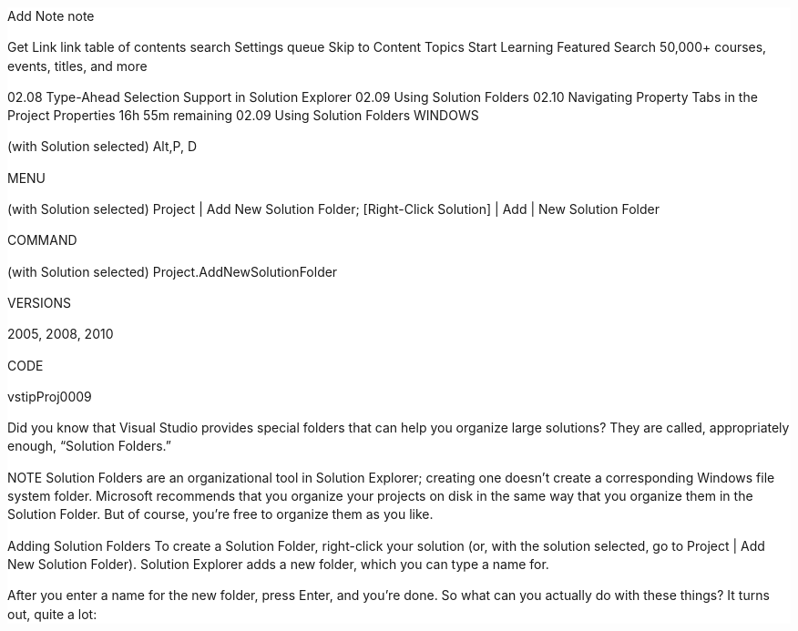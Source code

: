 Add Note
note

Get Link
link
table of contents
search
Settings
queue
Skip to Content
Topics
Start Learning
Featured
Search 50,000+ courses, events, titles, and more


02.08 Type-Ahead Selection Support in Solution Explorer
02.09 Using Solution Folders
02.10 Navigating Property Tabs in the Project Properties
16h 55m remaining
02.09 Using Solution Folders
WINDOWS

(with Solution selected) Alt,P, D

MENU

(with Solution selected) Project | Add New Solution Folder; [Right-Click Solution] | Add | New Solution Folder

COMMAND

(with Solution selected) Project.AddNewSolutionFolder

VERSIONS

2005, 2008, 2010

CODE

vstipProj0009

Did you know that Visual Studio provides special folders that can help you organize large solutions? They are called, appropriately enough, “Solution Folders.”

NOTE
Solution Folders are an organizational tool in Solution Explorer; creating one doesn’t create a corresponding Windows file system folder. Microsoft recommends that you organize your projects on disk in the same way that you organize them in the Solution Folder. But of course, you’re free to organize them as you like.

Adding Solution Folders
To create a Solution Folder, right-click your solution (or, with the solution selected, go to Project | Add New Solution Folder). Solution Explorer adds a new folder, which you can type a name for.


After you enter a name for the new folder, press Enter, and you’re done. So what can you actually do with these things? It turns out, quite a lot:
